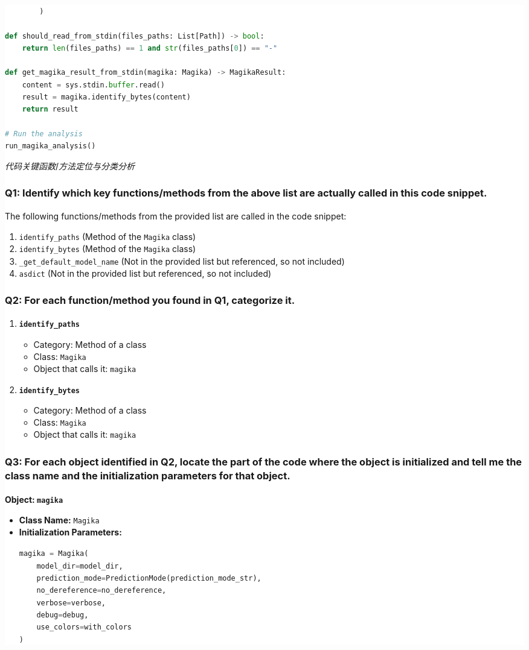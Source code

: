 ```python
        )

def should_read_from_stdin(files_paths: List[Path]) -> bool:
    return len(files_paths) == 1 and str(files_paths[0]) == "-"

def get_magika_result_from_stdin(magika: Magika) -> MagikaResult:
    content = sys.stdin.buffer.read()
    result = magika.identify_bytes(content)
    return result

# Run the analysis
run_magika_analysis()
```


$$$$$代码关键函数/方法定位与分类分析$$$$$
### Q1: Identify which key functions/methods from the above list are actually called in this code snippet.

The following functions/methods from the provided list are called in the code snippet:

1. `identify_paths` (Method of the `Magika` class)
2. `identify_bytes` (Method of the `Magika` class)
3. `_get_default_model_name` (Not in the provided list but referenced, so not included)
4. `asdict` (Not in the provided list but referenced, so not included)

### Q2: For each function/method you found in Q1, categorize it.

1. **`identify_paths`**
   - Category: Method of a class
   - Class: `Magika`
   - Object that calls it: `magika`

2. **`identify_bytes`**
   - Category: Method of a class
   - Class: `Magika`
   - Object that calls it: `magika`

### Q3: For each object identified in Q2, locate the part of the code where the object is initialized and tell me the class name and the initialization parameters for that object.

**Object: `magika`**
- **Class Name:** `Magika`
- **Initialization Parameters:**
  ```python
  magika = Magika(
      model_dir=model_dir,
      prediction_mode=PredictionMode(prediction_mode_str),
      no_dereference=no_dereference,
      verbose=verbose,
      debug=debug,
      use_colors=with_colors
  )
  ```
